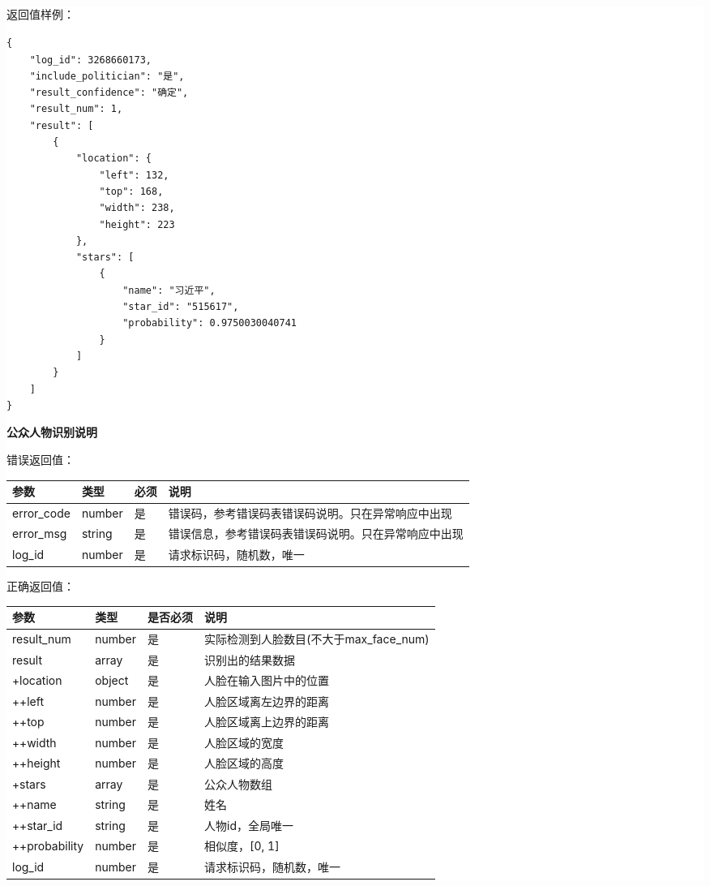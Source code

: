 返回值样例：

```
{
    "log_id": 3268660173,
    "include_politician": "是",
    "result_confidence": "确定",
    "result_num": 1,
    "result": [
        {
            "location": {
                "left": 132,
                "top": 168,
                "width": 238,
                "height": 223
            },
            "stars": [
                {
                    "name": "习近平",
                    "star_id": "515617",
                    "probability": 0.9750030040741
                }
            ]
        }
    ]
}
```

**公众人物识别说明**

错误返回值：

| 参数       | 类型   | 必须 | 说明                                                 |
| :--------- | :----- | :--- | :--------------------------------------------------- |
| error_code | number | 是   | 错误码，参考错误码表错误码说明。只在异常响应中出现   |
| error_msg  | string | 是   | 错误信息，参考错误码表错误码说明。只在异常响应中出现 |
| log_id     | number | 是   | 请求标识码，随机数，唯一                             |

正确返回值：

| 参数          | 类型   | 是否必须 | 说明                                   |
| :------------ | :----- | :------- | :------------------------------------- |
| result_num    | number | 是       | 实际检测到人脸数目(不大于max_face_num) |
| result        | array  | 是       | 识别出的结果数据                       |
| +location     | object | 是       | 人脸在输入图片中的位置                 |
| ++left        | number | 是       | 人脸区域离左边界的距离                 |
| ++top         | number | 是       | 人脸区域离上边界的距离                 |
| ++width       | number | 是       | 人脸区域的宽度                         |
| ++height      | number | 是       | 人脸区域的高度                         |
| +stars        | array  | 是       | 公众人物数组                           |
| ++name        | string | 是       | 姓名                                   |
| ++star_id     | string | 是       | 人物id，全局唯一                       |
| ++probability | number | 是       | 相似度，[0, 1]                         |
| log_id        | number | 是       | 请求标识码，随机数，唯一               |
